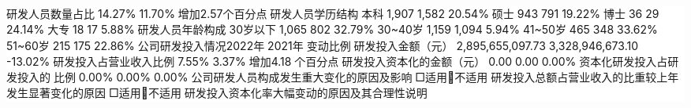 研发人员数量占比
14.27%
11.70%
增加2.57个百分点
研发人员学历结构
本科
1,907
1,582
20.54%
硕士
943
791
19.22%
博士
36
29
24.14%
大专
18
17
5.88%
研发人员年龄构成
30岁以下
1,065
802
32.79%
30~40岁
1,159
1,094
5.94%
41~50岁
465
348
33.62%
51~60岁
215
175
22.86%
公司研发投入情况2022年
2021年
变动比例
研发投入金额（元）
2,895,655,097.73
3,328,946,673.10
-13.02%
研发投入占营业收入比例
7.55%
3.37%
增加4.18
个百分点
研发投入资本化的金额（元）
0.00
0.00
0.00%
资本化研发投入占研发投入的
比例
0.00%
0.00%
0.00%
公司研发人员构成发生重大变化的原因及影响
□适用不适用
研发投入总额占营业收入的比重较上年发生显著变化的原因
□适用不适用
研发投入资本化率大幅变动的原因及其合理性说明